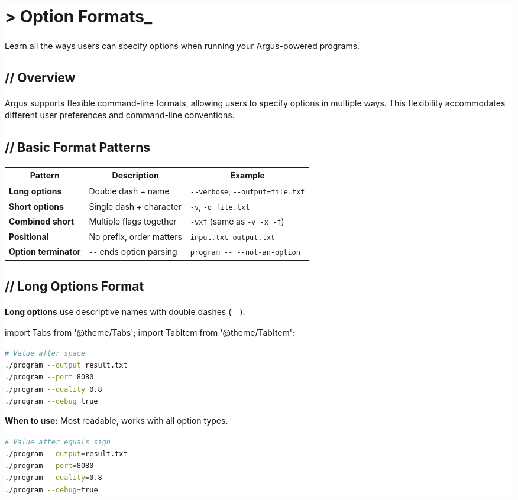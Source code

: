# > Option Formats_

Learn all the ways users can specify options when running your Argus-powered programs.

## // Overview

Argus supports flexible command-line formats, allowing users to specify options in multiple ways. This flexibility accommodates different user preferences and command-line conventions.

## // Basic Format Patterns

| Pattern | Description | Example |
|---------|-------------|---------|
| **Long options** | Double dash + name | `--verbose`, `--output=file.txt` |
| **Short options** | Single dash + character | `-v`, `-o file.txt` |
| **Combined short** | Multiple flags together | `-vxf` (same as `-v -x -f`) |
| **Positional** | No prefix, order matters | `input.txt output.txt` |
| **Option terminator** | `--` ends option parsing | `program -- --not-an-option` |

## // Long Options Format

**Long options** use descriptive names with double dashes (`--`).

import Tabs from '@theme/Tabs';
import TabItem from '@theme/TabItem';

<Tabs>
<TabItem value="space" label="Space Separated" default>

```bash
# Value after space
./program --output result.txt
./program --port 8080
./program --quality 0.8
./program --debug true
```

**When to use:** Most readable, works with all option types.

</TabItem>
<TabItem value="equals" label="Equals Syntax">

```bash
# Value after equals sign
./program --output=result.txt
./program --port=8080
./program --quality=0.8
./program --debug=true
```
